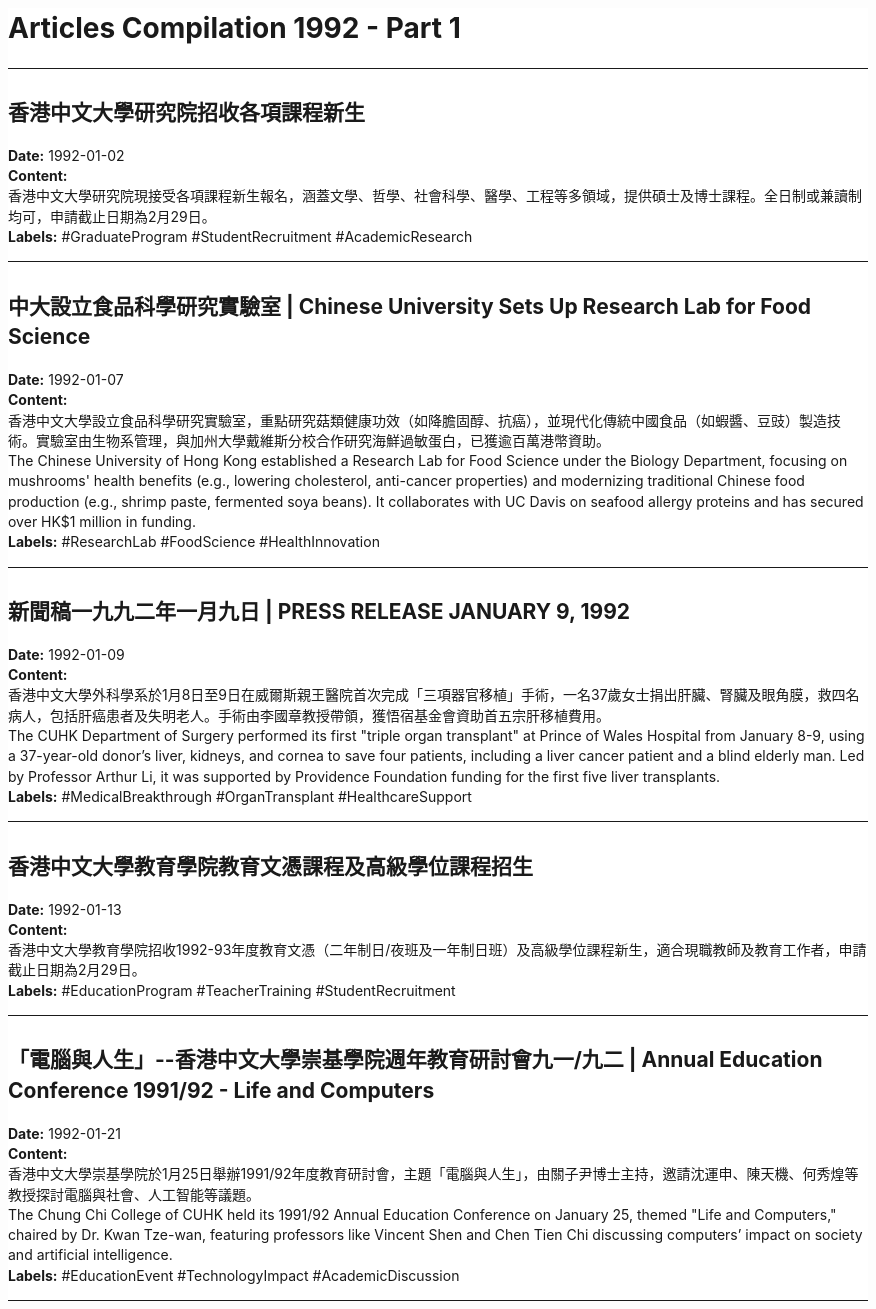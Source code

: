 # Articles Compilation 1992 - Part 1

---

## 香港中文大學研究院招收各項課程新生  
**Date:** 1992-01-02  
**Content:**  
香港中文大學研究院現接受各項課程新生報名，涵蓋文學、哲學、社會科學、醫學、工程等多領域，提供碩士及博士課程。全日制或兼讀制均可，申請截止日期為2月29日。  
**Labels:** #GraduateProgram #StudentRecruitment #AcademicResearch  

---

## 中大設立食品科學研究實驗室 | Chinese University Sets Up Research Lab for Food Science  
**Date:** 1992-01-07  
**Content:**  
香港中文大學設立食品科學研究實驗室，重點研究菇類健康功效（如降膽固醇、抗癌），並現代化傳統中國食品（如蝦醬、豆豉）製造技術。實驗室由生物系管理，與加州大學戴維斯分校合作研究海鮮過敏蛋白，已獲逾百萬港幣資助。  
The Chinese University of Hong Kong established a Research Lab for Food Science under the Biology Department, focusing on mushrooms' health benefits (e.g., lowering cholesterol, anti-cancer properties) and modernizing traditional Chinese food production (e.g., shrimp paste, fermented soya beans). It collaborates with UC Davis on seafood allergy proteins and has secured over HK$1 million in funding.  
**Labels:** #ResearchLab #FoodScience #HealthInnovation  

---

## 新聞稿一九九二年一月九日 | PRESS RELEASE JANUARY 9, 1992  
**Date:** 1992-01-09  
**Content:**  
香港中文大學外科學系於1月8日至9日在威爾斯親王醫院首次完成「三項器官移植」手術，一名37歲女士捐出肝臟、腎臟及眼角膜，救四名病人，包括肝癌患者及失明老人。手術由李國章教授帶領，獲悟宿基金會資助首五宗肝移植費用。  
The CUHK Department of Surgery performed its first "triple organ transplant" at Prince of Wales Hospital from January 8-9, using a 37-year-old donor’s liver, kidneys, and cornea to save four patients, including a liver cancer patient and a blind elderly man. Led by Professor Arthur Li, it was supported by Providence Foundation funding for the first five liver transplants.  
**Labels:** #MedicalBreakthrough #OrganTransplant #HealthcareSupport  

---

## 香港中文大學教育學院教育文憑課程及高級學位課程招生  
**Date:** 1992-01-13  
**Content:**  
香港中文大學教育學院招收1992-93年度教育文憑（二年制日/夜班及一年制日班）及高級學位課程新生，適合現職教師及教育工作者，申請截止日期為2月29日。  
**Labels:** #EducationProgram #TeacherTraining #StudentRecruitment  

---

## 「電腦與人生」--香港中文大學崇基學院週年教育研討會九一/九二 | Annual Education Conference 1991/92 - Life and Computers  
**Date:** 1992-01-21  
**Content:**  
香港中文大學崇基學院於1月25日舉辦1991/92年度教育研討會，主題「電腦與人生」，由關子尹博士主持，邀請沈運申、陳天機、何秀煌等教授探討電腦與社會、人工智能等議題。  
The Chung Chi College of CUHK held its 1991/92 Annual Education Conference on January 25, themed "Life and Computers," chaired by Dr. Kwan Tze-wan, featuring professors like Vincent Shen and Chen Tien Chi discussing computers’ impact on society and artificial intelligence.  
**Labels:** #EducationEvent #TechnologyImpact #AcademicDiscussion  

---